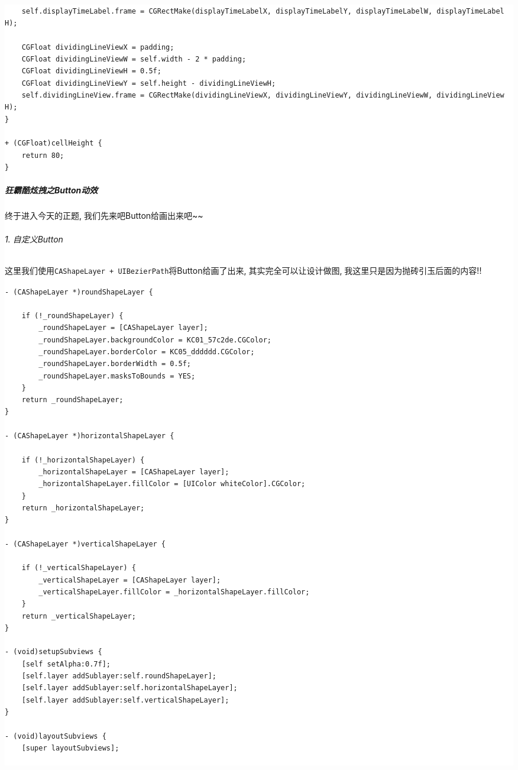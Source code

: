 ```
    self.displayTimeLabel.frame = CGRectMake(displayTimeLabelX, displayTimeLabelY, displayTimeLabelW, displayTimeLabelH);
    
    CGFloat dividingLineViewX = padding;
    CGFloat dividingLineViewW = self.width - 2 * padding;
    CGFloat dividingLineViewH = 0.5f;
    CGFloat dividingLineViewY = self.height - dividingLineViewH;
    self.dividingLineView.frame = CGRectMake(dividingLineViewX, dividingLineViewY, dividingLineViewW, dividingLineViewH);
}

+ (CGFloat)cellHeight {
    return 80;
}

```
##### 狂霸酷炫拽之Button动效

终于进入今天的正题, 我们先来吧Button给画出来吧~~

###### 1. 自定义Button
这里我们使用`CAShapeLayer + UIBezierPath`将Button给画了出来, 其实完全可以让设计做图, 我这里只是因为抛砖引玉后面的内容!!

```
- (CAShapeLayer *)roundShapeLayer {
    
    if (!_roundShapeLayer) {
        _roundShapeLayer = [CAShapeLayer layer];
        _roundShapeLayer.backgroundColor = KC01_57c2de.CGColor;
        _roundShapeLayer.borderColor = KC05_dddddd.CGColor;
        _roundShapeLayer.borderWidth = 0.5f;
        _roundShapeLayer.masksToBounds = YES;
    }
    return _roundShapeLayer;
}

- (CAShapeLayer *)horizontalShapeLayer {
    
    if (!_horizontalShapeLayer) {
        _horizontalShapeLayer = [CAShapeLayer layer];
        _horizontalShapeLayer.fillColor = [UIColor whiteColor].CGColor;
    }
    return _horizontalShapeLayer;
}

- (CAShapeLayer *)verticalShapeLayer {
    
    if (!_verticalShapeLayer) {
        _verticalShapeLayer = [CAShapeLayer layer];
        _verticalShapeLayer.fillColor = _horizontalShapeLayer.fillColor;
    }
    return _verticalShapeLayer;
}

- (void)setupSubviews {
    [self setAlpha:0.7f];
    [self.layer addSublayer:self.roundShapeLayer];
    [self.layer addSublayer:self.horizontalShapeLayer];
    [self.layer addSublayer:self.verticalShapeLayer];
}

- (void)layoutSubviews {
    [super layoutSubviews];
    
```